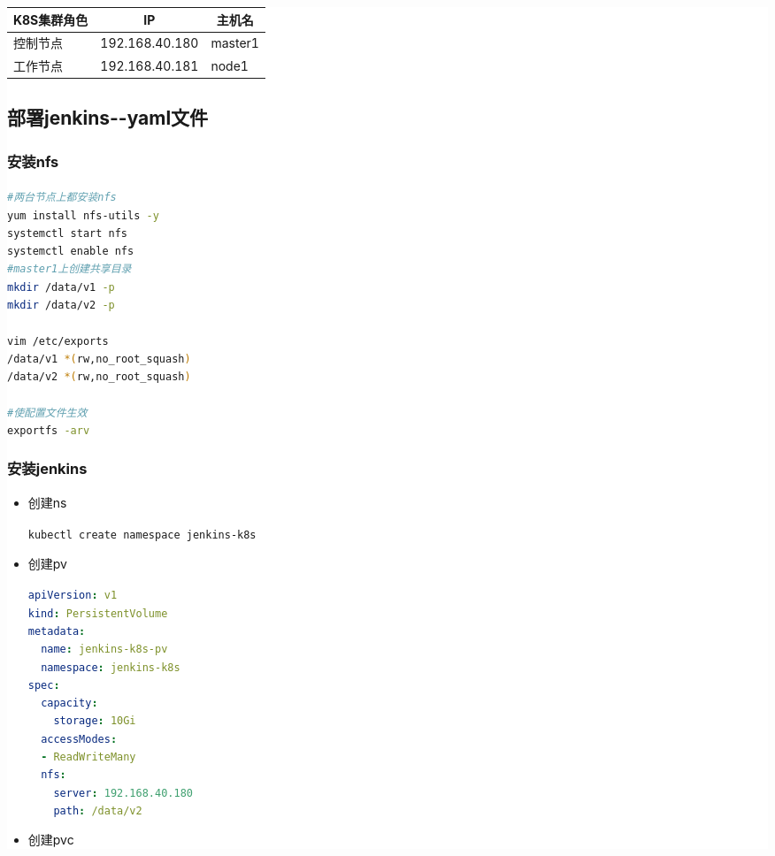   | K8S集群角色 | IP             | 主机名  |
  | ----------- | -------------- | ------- |
  | 控制节点    | 192.168.40.180 | master1 |
  | 工作节点    | 192.168.40.181 | node1   |

## 部署jenkins--yaml文件

### 安装nfs

~~~sh
#两台节点上都安装nfs
yum install nfs-utils -y
systemctl start nfs
systemctl enable nfs
#master1上创建共享目录
mkdir /data/v1 -p
mkdir /data/v2 -p

vim /etc/exports
/data/v1 *(rw,no_root_squash)
/data/v2 *(rw,no_root_squash)

#使配置文件生效
exportfs -arv
~~~

### 安装jenkins

- 创建ns

  ~~~sh
  kubectl create namespace jenkins-k8s
  ~~~

- 创建pv

  ~~~yaml
  apiVersion: v1
  kind: PersistentVolume
  metadata:
    name: jenkins-k8s-pv
    namespace: jenkins-k8s
  spec:
    capacity:
      storage: 10Gi
    accessModes:
    - ReadWriteMany
    nfs:
      server: 192.168.40.180
      path: /data/v2
  ~~~

- 创建pvc
